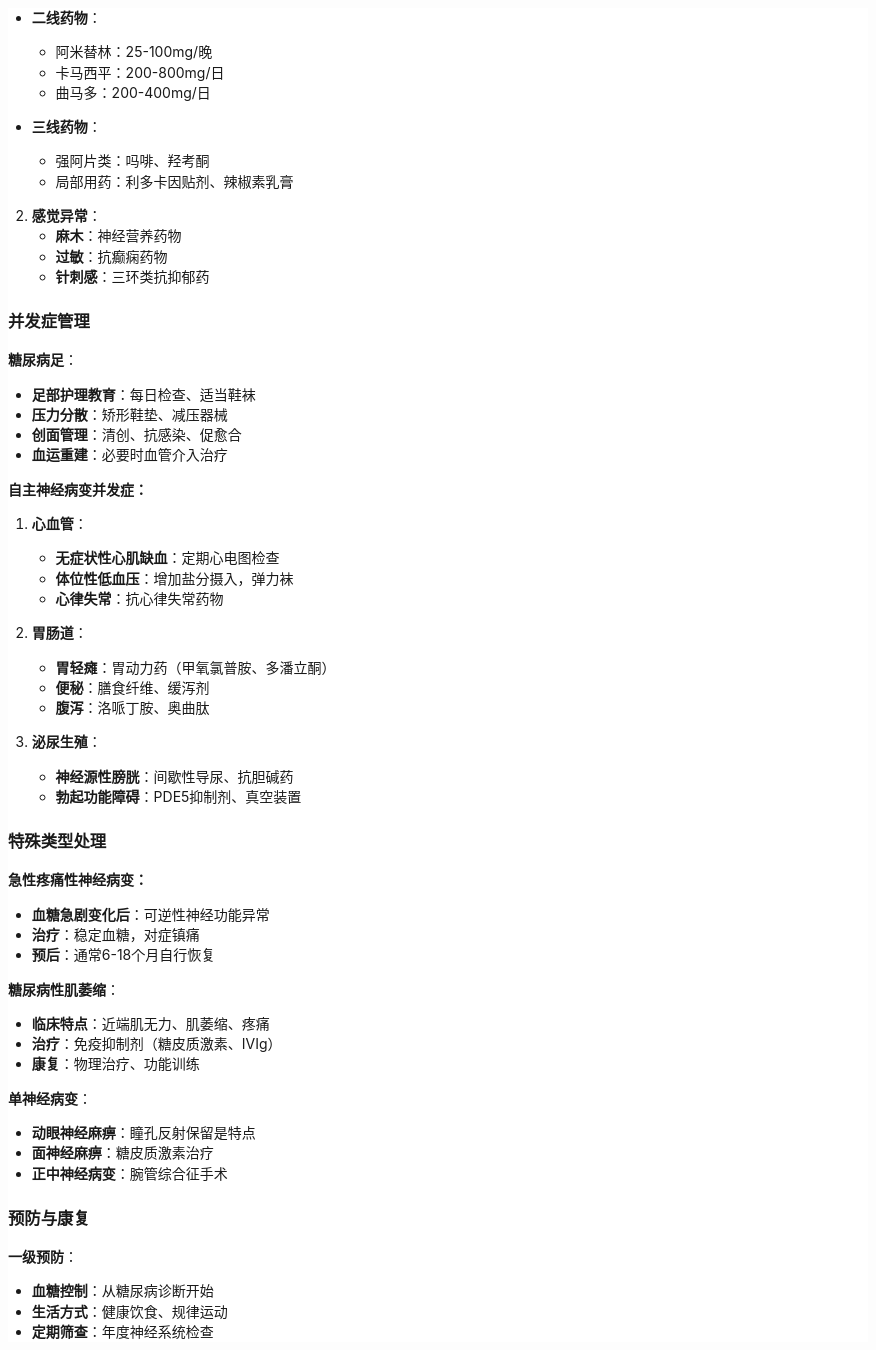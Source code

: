    - **二线药物**：
     - 阿米替林：25-100mg/晚
     - 卡马西平：200-800mg/日
     - 曲马多：200-400mg/日

   - **三线药物**：
     - 强阿片类：吗啡、羟考酮
     - 局部用药：利多卡因贴剂、辣椒素乳膏

2. **感觉异常**：
   - **麻木**：神经营养药物
   - **过敏**：抗癫痫药物
   - **针刺感**：三环类抗抑郁药

### 并发症管理
**糖尿病足**：
- **足部护理教育**：每日检查、适当鞋袜
- **压力分散**：矫形鞋垫、减压器械
- **创面管理**：清创、抗感染、促愈合
- **血运重建**：必要时血管介入治疗

**自主神经病变并发症：**
1. **心血管**：
   - **无症状性心肌缺血**：定期心电图检查
   - **体位性低血压**：增加盐分摄入，弹力袜
   - **心律失常**：抗心律失常药物

2. **胃肠道**：
   - **胃轻瘫**：胃动力药（甲氧氯普胺、多潘立酮）
   - **便秘**：膳食纤维、缓泻剂
   - **腹泻**：洛哌丁胺、奥曲肽

3. **泌尿生殖**：
   - **神经源性膀胱**：间歇性导尿、抗胆碱药
   - **勃起功能障碍**：PDE5抑制剂、真空装置

### 特殊类型处理
**急性疼痛性神经病变：**
- **血糖急剧变化后**：可逆性神经功能异常
- **治疗**：稳定血糖，对症镇痛
- **预后**：通常6-18个月自行恢复

**糖尿病性肌萎缩**：
- **临床特点**：近端肌无力、肌萎缩、疼痛
- **治疗**：免疫抑制剂（糖皮质激素、IVIg）
- **康复**：物理治疗、功能训练

**单神经病变**：
- **动眼神经麻痹**：瞳孔反射保留是特点
- **面神经麻痹**：糖皮质激素治疗
- **正中神经病变**：腕管综合征手术

### 预防与康复
**一级预防**：
- **血糖控制**：从糖尿病诊断开始
- **生活方式**：健康饮食、规律运动
- **定期筛查**：年度神经系统检查
